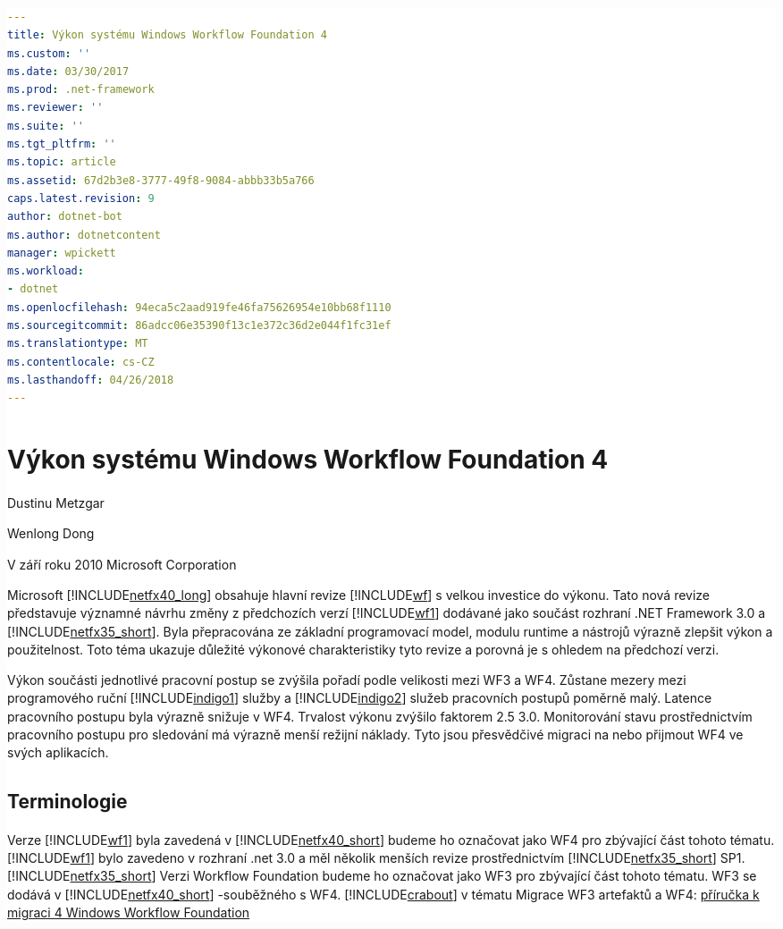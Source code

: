 ```yaml
---
title: Výkon systému Windows Workflow Foundation 4
ms.custom: ''
ms.date: 03/30/2017
ms.prod: .net-framework
ms.reviewer: ''
ms.suite: ''
ms.tgt_pltfrm: ''
ms.topic: article
ms.assetid: 67d2b3e8-3777-49f8-9084-abbb33b5a766
caps.latest.revision: 9
author: dotnet-bot
ms.author: dotnetcontent
manager: wpickett
ms.workload:
- dotnet
ms.openlocfilehash: 94eca5c2aad919fe46fa75626954e10bb68f1110
ms.sourcegitcommit: 86adcc06e35390f13c1e372c36d2e044f1fc31ef
ms.translationtype: MT
ms.contentlocale: cs-CZ
ms.lasthandoff: 04/26/2018
---
```

# <a name="windows-workflow-foundation-4-performance"></a>Výkon systému Windows Workflow Foundation 4
Dustinu Metzgar  
  
 Wenlong Dong  
  
 V září roku 2010 Microsoft Corporation  
  
 Microsoft [!INCLUDE[netfx40_long](../../../includes/netfx40-long-md.md)] obsahuje hlavní revize [!INCLUDE[wf](../../../includes/wf-md.md)] s velkou investice do výkonu.  Tato nová revize představuje významné návrhu změny z předchozích verzí [!INCLUDE[wf1](../../../includes/wf1-md.md)] dodávané jako součást rozhraní .NET Framework 3.0 a [!INCLUDE[netfx35_short](../../../includes/netfx35-short-md.md)]. Byla přepracována ze základní programovací model, modulu runtime a nástrojů výrazně zlepšit výkon a použitelnost. Toto téma ukazuje důležité výkonové charakteristiky tyto revize a porovná je s ohledem na předchozí verzi.  
  
 Výkon součásti jednotlivé pracovní postup se zvýšila pořadí podle velikosti mezi WF3 a WF4.  Zůstane mezery mezi programového ruční [!INCLUDE[indigo1](../../../includes/indigo1-md.md)] služby a [!INCLUDE[indigo2](../../../includes/indigo2-md.md)] služeb pracovních postupů poměrně malý.  Latence pracovního postupu byla výrazně snižuje v WF4.  Trvalost výkonu zvýšilo faktorem 2.5 3.0.  Monitorování stavu prostřednictvím pracovního postupu pro sledování má výrazně menší režijní náklady.  Tyto jsou přesvědčivé migraci na nebo přijmout WF4 ve svých aplikacích.  
  
## <a name="terminology"></a>Terminologie  
 Verze [!INCLUDE[wf1](../../../includes/wf1-md.md)] byla zavedená v [!INCLUDE[netfx40_short](../../../includes/netfx40-short-md.md)] budeme ho označovat jako WF4 pro zbývající část tohoto tématu.  [!INCLUDE[wf1](../../../includes/wf1-md.md)] bylo zavedeno v rozhraní .net 3.0 a měl několik menších revize prostřednictvím [!INCLUDE[netfx35_short](../../../includes/netfx35-short-md.md)] SP1. [!INCLUDE[netfx35_short](../../../includes/netfx35-short-md.md)] Verzi Workflow Foundation budeme ho označovat jako WF3 pro zbývající část tohoto tématu. WF3 se dodává v [!INCLUDE[netfx40_short](../../../includes/netfx40-short-md.md)] -souběžného s WF4. [!INCLUDE[crabout](../../../includes/crabout-md.md)] v tématu Migrace WF3 artefaktů a WF4: [příručka k migraci 4 Windows Workflow Foundation](http://go.microsoft.com/fwlink/?LinkID=153313)  
  